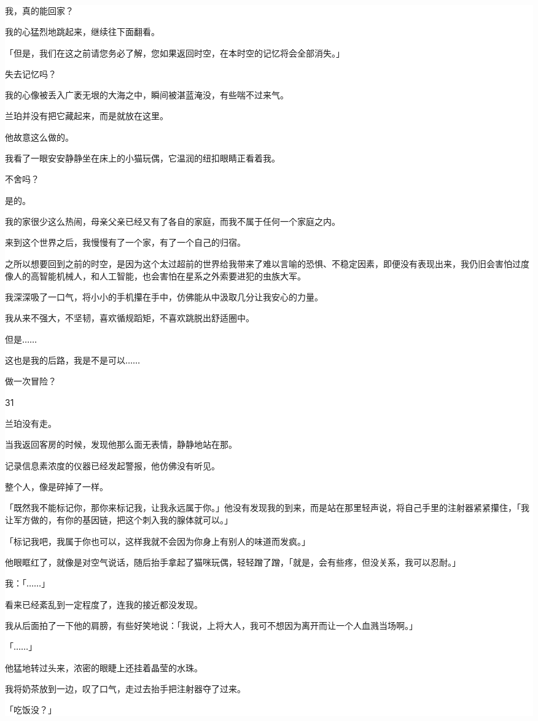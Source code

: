 我，真的能回家？

我的心猛烈地跳起来，继续往下面翻看。

「但是，我们在这之前请您务必了解，您如果返回时空，在本时空的记忆将会全部消失。」

失去记忆吗？

我的心像被丢入广袤无垠的大海之中，瞬间被湛蓝淹没，有些喘不过来气。

兰珀并没有把它藏起来，而是就放在这里。

他故意这么做的。

我看了一眼安安静静坐在床上的小猫玩偶，它温润的纽扣眼睛正看着我。

不舍吗？

是的。

我的家很少这么热闹，母亲父亲已经又有了各自的家庭，而我不属于任何一个家庭之内。

来到这个世界之后，我慢慢有了一个家，有了一个自己的归宿。

之所以想要回到之前的时空，是因为这个太过超前的世界给我带来了难以言喻的恐惧、不稳定因素，即便没有表现出来，我仍旧会害怕过度像人的高智能机械人，和人工智能，也会害怕在星系之外索要进犯的虫族大军。

我深深吸了一口气，将小小的手机攥在手中，仿佛能从中汲取几分让我安心的力量。

我从来不强大，不坚韧，喜欢循规蹈矩，不喜欢跳脱出舒适圈中。

但是……

这也是我的后路，我是不是可以……

做一次冒险？

31

兰珀没有走。

当我返回客房的时候，发现他那么面无表情，静静地站在那。

记录信息素浓度的仪器已经发起警报，他仿佛没有听见。

整个人，像是碎掉了一样。

「既然我不能标记你，那你来标记我，让我永远属于你。」他没有发现我的到来，而是站在那里轻声说，将自己手里的注射器紧紧攥住，「我让军方做的，有你的基因链，把这个刺入我的腺体就可以。」

「标记我吧，我属于你也可以，这样我就不会因为你身上有别人的味道而发疯。」

他眼眶红了，就像是对空气说话，随后抬手拿起了猫咪玩偶，轻轻蹭了蹭，「就是，会有些疼，但没关系，我可以忍耐。」

我：「……」

看来已经紊乱到一定程度了，连我的接近都没发现。

我从后面拍了一下他的肩膀，有些好笑地说：「我说，上将大人，我可不想因为离开而让一个人血溅当场啊。」

「……」

他猛地转过头来，浓密的眼睫上还挂着晶莹的水珠。

我将奶茶放到一边，叹了口气，走过去抬手把注射器夺了过来。

「吃饭没？」
